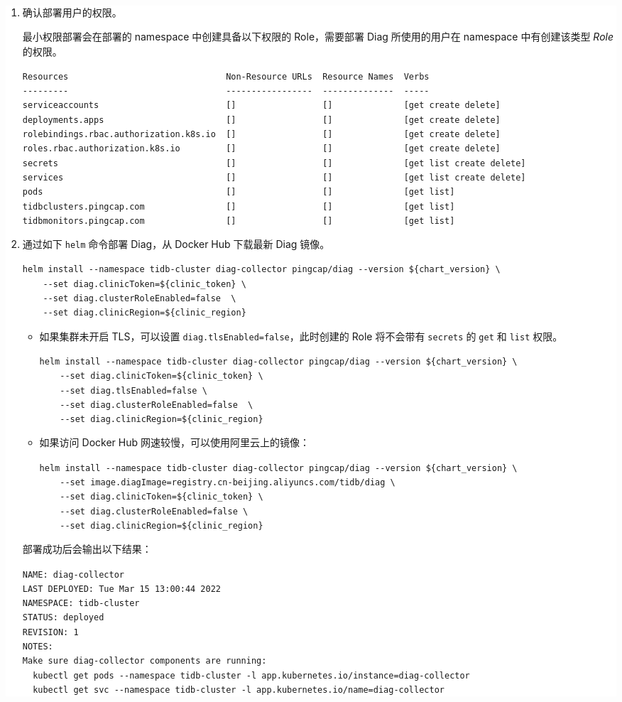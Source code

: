 1. 确认部署用户的权限。

    最小权限部署会在部署的 namespace 中创建具备以下权限的 Role，需要部署 Diag 所使用的用户在 namespace 中有创建该类型 *Role* 的权限。

    ```
    Resources                               Non-Resource URLs  Resource Names  Verbs
    ---------                               -----------------  --------------  -----
    serviceaccounts                         []                 []              [get create delete]
    deployments.apps                        []                 []              [get create delete]
    rolebindings.rbac.authorization.k8s.io  []                 []              [get create delete]
    roles.rbac.authorization.k8s.io         []                 []              [get create delete]
    secrets                                 []                 []              [get list create delete]
    services                                []                 []              [get list create delete]
    pods                                    []                 []              [get list]
    tidbclusters.pingcap.com                []                 []              [get list]
    tidbmonitors.pingcap.com                []                 []              [get list]
    ```

2. 通过如下 `helm` 命令部署 Diag，从 Docker Hub 下载最新 Diag 镜像。

    ```shell
    helm install --namespace tidb-cluster diag-collector pingcap/diag --version ${chart_version} \
        --set diag.clinicToken=${clinic_token} \
        --set diag.clusterRoleEnabled=false  \
        --set diag.clinicRegion=${clinic_region}
    ```

    - 如果集群未开启 TLS，可以设置 `diag.tlsEnabled=false`，此时创建的 Role 将不会带有 `secrets` 的 `get` 和 `list` 权限。

        ```shell
        helm install --namespace tidb-cluster diag-collector pingcap/diag --version ${chart_version} \
            --set diag.clinicToken=${clinic_token} \
            --set diag.tlsEnabled=false \
            --set diag.clusterRoleEnabled=false  \
            --set diag.clinicRegion=${clinic_region}
        ```

    - 如果访问 Docker Hub 网速较慢，可以使用阿里云上的镜像：

        ```shell
        helm install --namespace tidb-cluster diag-collector pingcap/diag --version ${chart_version} \
            --set image.diagImage=registry.cn-beijing.aliyuncs.com/tidb/diag \
            --set diag.clinicToken=${clinic_token} \
            --set diag.clusterRoleEnabled=false \
            --set diag.clinicRegion=${clinic_region}
        ```

    部署成功后会输出以下结果：

    ```
    NAME: diag-collector
    LAST DEPLOYED: Tue Mar 15 13:00:44 2022
    NAMESPACE: tidb-cluster
    STATUS: deployed
    REVISION: 1
    NOTES:
    Make sure diag-collector components are running:
      kubectl get pods --namespace tidb-cluster -l app.kubernetes.io/instance=diag-collector
      kubectl get svc --namespace tidb-cluster -l app.kubernetes.io/name=diag-collector
    ```
